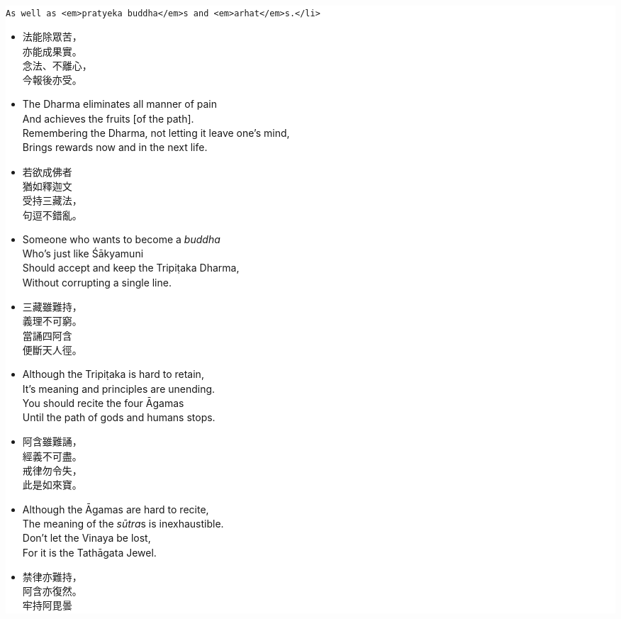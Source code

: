     As well as <em>pratyeka buddha</em>s and <em>arhat</em>s.</li>
  </ul></td>
</tr>
<tr>
  <td title='T125.2.552b8'><ul class='verse'>
    <li class='ch'>法能除眾苦，<br/>
    亦能成果實。<br/>
    念法、不離心，<br/>
    今報後亦受。</li>
  </ul></td>
  <td><ul class='verse'>
    <li>The Dharma eliminates all manner of pain<br/>
    And achieves the fruits [of the path].<br/>
    Remembering the Dharma, not letting it leave one’s mind,<br/>
    Brings rewards now and in the next life.</li>
  </ul></td>
</tr>
<tr>
  <td title='T125.2.552b10'><ul class='verse'>
    <li class='ch'>若欲成佛者<br/>
    猶如釋迦文<br/>
    受持三藏法，<br/>
    句逗不錯亂。</li>
  </ul></td>
  <td><ul class='verse'>
    <li>Someone who wants to become a <em>buddha</em><br/>
    Who’s just like Śākyamuni<br/>
    Should accept and keep the Tripiṭaka Dharma,<br/>
    Without corrupting a single line.</li>
  </ul></td>
</tr>
<tr>
  <td title='T125.2.552b12'><ul class='verse'>
    <li class='ch'>三藏雖難持，<br/>
    義理不可窮。<br/>
    當誦四阿含<br/>
    便斷天人徑。</li>
  </ul></td>
  <td><ul class='verse'>
    <li>Although the Tripiṭaka is hard to retain,<br/>
    It’s meaning and principles are unending.<br/>
    You should recite the four Āgamas<br/>
    Until the path of gods and humans stops.</li>
  </ul></td>
</tr>
<tr>
  <td title='T125.2.552b14'><ul class='verse'>
    <li class='ch'>阿含雖難誦，<br/>
    經義不可盡。<br/>
    戒律勿令失，<br/>
    此是如來寶。</li>
  </ul></td>
  <td><ul class='verse'>
    <li>Although the Āgamas are hard to recite,<br/>
    The meaning of the <em>sūtra</em>s is inexhaustible.<br/>
    Don’t let the Vinaya be lost,<br/>
    For it is the Tathāgata Jewel.</li>
  </ul></td>
</tr>
<tr>
  <td title='T125.2.552b16'><ul class='verse'>
    <li class='ch'>禁律亦難持，<br/>
    阿含亦復然。<br/>
    牢持阿毘曇<br/>
